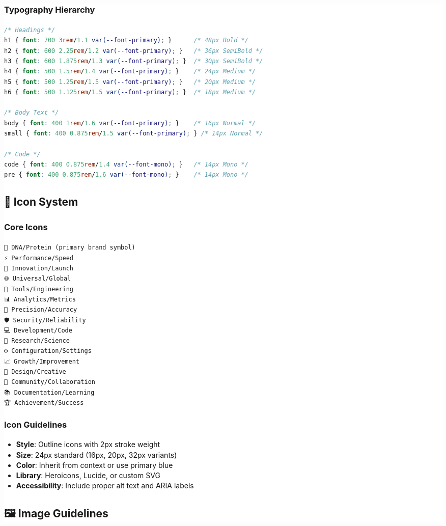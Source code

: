 ### **Typography Hierarchy**
```css
/* Headings */
h1 { font: 700 3rem/1.1 var(--font-primary); }      /* 48px Bold */
h2 { font: 600 2.25rem/1.2 var(--font-primary); }   /* 36px SemiBold */
h3 { font: 600 1.875rem/1.3 var(--font-primary); }  /* 30px SemiBold */
h4 { font: 500 1.5rem/1.4 var(--font-primary); }    /* 24px Medium */
h5 { font: 500 1.25rem/1.5 var(--font-primary); }   /* 20px Medium */
h6 { font: 500 1.125rem/1.5 var(--font-primary); }  /* 18px Medium */

/* Body Text */
body { font: 400 1rem/1.6 var(--font-primary); }    /* 16px Normal */
small { font: 400 0.875rem/1.5 var(--font-primary); } /* 14px Normal */

/* Code */
code { font: 400 0.875rem/1.4 var(--font-mono); }   /* 14px Mono */
pre { font: 400 0.875rem/1.6 var(--font-mono); }    /* 14px Mono */
```

## 🎯 **Icon System**

### **Core Icons**
```
🧬 DNA/Protein (primary brand symbol)
⚡ Performance/Speed
🚀 Innovation/Launch
🌐 Universal/Global
🔧 Tools/Engineering
📊 Analytics/Metrics
🎯 Precision/Accuracy
🛡️ Security/Reliability
💻 Development/Code
🔬 Research/Science
⚙️ Configuration/Settings
📈 Growth/Improvement
🎨 Design/Creative
🤝 Community/Collaboration
📚 Documentation/Learning
🏆 Achievement/Success
```

### **Icon Guidelines**
- **Style**: Outline icons with 2px stroke weight
- **Size**: 24px standard (16px, 20px, 32px variants)
- **Color**: Inherit from context or use primary blue
- **Library**: Heroicons, Lucide, or custom SVG
- **Accessibility**: Include proper alt text and ARIA labels

## 🖼️ **Image Guidelines**
